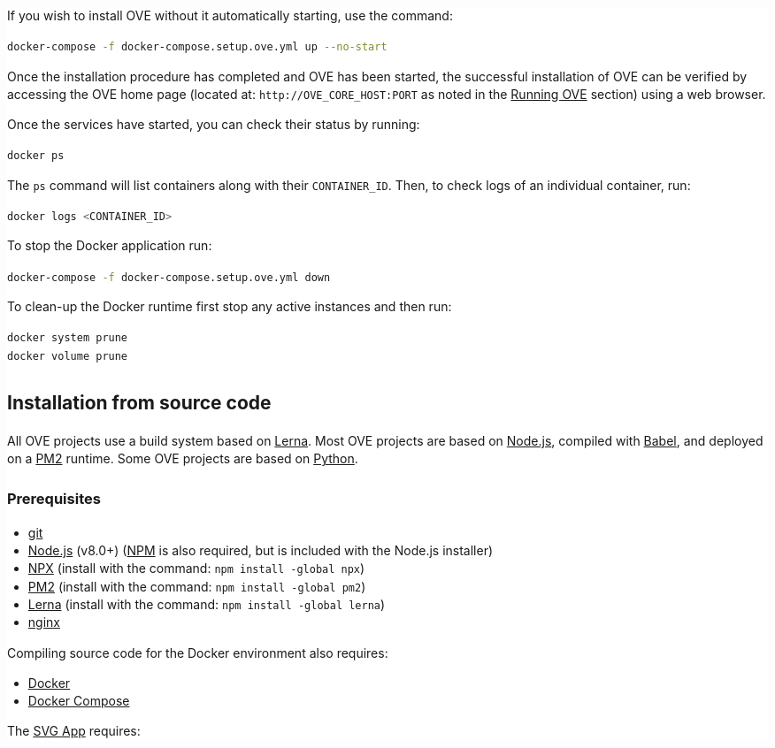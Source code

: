 If you wish to install OVE without it automatically starting, use the command:

```sh
docker-compose -f docker-compose.setup.ove.yml up --no-start
```

Once the installation procedure has completed and OVE has been started, the successful installation of OVE can be verified by accessing the OVE home page (located at: `http://OVE_CORE_HOST:PORT` as noted in the [Running OVE](#running-ove) section) using a web browser.

Once the services have started, you can check their status by running:

```sh
docker ps
```

The `ps` command will list containers along with their `CONTAINER_ID`. Then, to check logs of an individual container, run:

```sh
docker logs <CONTAINER_ID>
```

To stop the Docker application run:

```sh
docker-compose -f docker-compose.setup.ove.yml down
```

To clean-up the Docker runtime first stop any active instances and then run:

```sh
docker system prune
docker volume prune
```

## Installation from source code

All OVE projects use a build system based on [Lerna](https://lernajs.io/). Most OVE projects are based on [Node.js](https://nodejs.org/en/), compiled with [Babel](http://babeljs.io/), and deployed on a [PM2](http://pm2.keymetrics.io/) runtime. Some OVE projects are based on [Python](https://www.python.org/).

### Prerequisites

* [git](https://git-scm.com/downloads)
* [Node.js](https://nodejs.org/en/) (v8.0+) ([NPM](https://www.npmjs.com/) is also required, but is included with the Node.js installer)
* [NPX](https://www.npmjs.com/package/npx) (install with the command: `npm install -global npx`)
* [PM2](http://pm2.keymetrics.io/) (install with the command: `npm install -global pm2`)
* [Lerna](https://lernajs.io/) (install with the command: `npm install -global lerna`)
* [nginx](https://nginx.org/en/download.html)

Compiling source code for the Docker environment also requires:

* [Docker](https://www.docker.com/get-started)
* [Docker Compose](https://docs.docker.com/compose/install/)

The [SVG App](../ove-apps/packages/ove-app-svg/README.md) requires:
